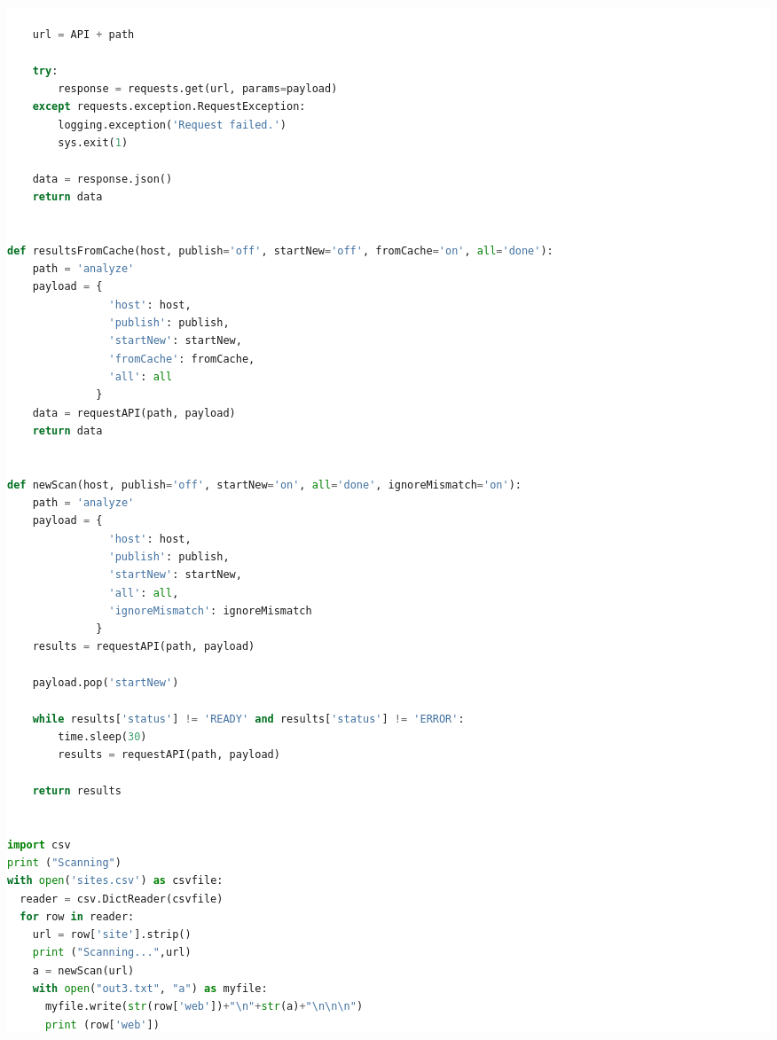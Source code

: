 ```python

    url = API + path

    try:
        response = requests.get(url, params=payload)
    except requests.exception.RequestException:
        logging.exception('Request failed.')
        sys.exit(1)

    data = response.json()
    return data


def resultsFromCache(host, publish='off', startNew='off', fromCache='on', all='done'):
    path = 'analyze'
    payload = {
                'host': host,
                'publish': publish,
                'startNew': startNew,
                'fromCache': fromCache,
                'all': all
              }
    data = requestAPI(path, payload)
    return data


def newScan(host, publish='off', startNew='on', all='done', ignoreMismatch='on'):
    path = 'analyze'
    payload = {
                'host': host,
                'publish': publish,
                'startNew': startNew,
                'all': all,
                'ignoreMismatch': ignoreMismatch
              }
    results = requestAPI(path, payload)

    payload.pop('startNew')

    while results['status'] != 'READY' and results['status'] != 'ERROR':
        time.sleep(30)
        results = requestAPI(path, payload)

    return results


import csv
print ("Scanning")
with open('sites.csv') as csvfile:
  reader = csv.DictReader(csvfile)
  for row in reader:
    url = row['site'].strip()
    print ("Scanning...",url)
    a = newScan(url)
    with open("out3.txt", "a") as myfile:
      myfile.write(str(row['web'])+"\n"+str(a)+"\n\n\n")
      print (row['web'])
```      
